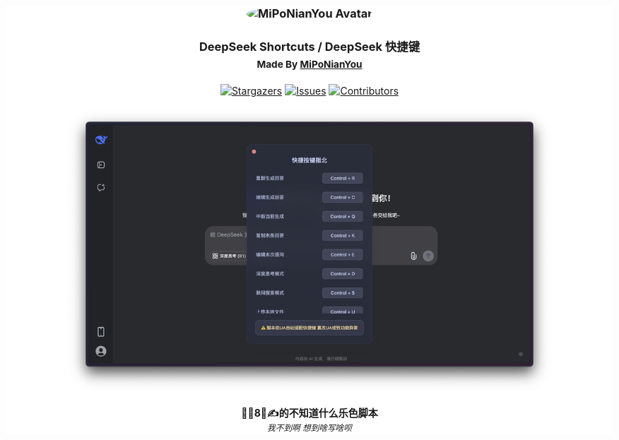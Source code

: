 

<h3 align="center">
  <img src="https://avatars.githubusercontent.com/u/206128573?v=4" width="100" alt="MiPoNianYou Avatar" style="border-radius: 50%;"/><br/>
  <br/>
  <strong>DeepSeek Shortcuts / DeepSeek 快捷键</strong>
  <br/>
  <small>Made By <a href="https://github.com/MiPoNianYou/">MiPoNianYou</a></small>
</h3>

<p align="center">
  <a href="https://github.com/MiPoNianYou/UserScripts/stargazers"><img alt="Stargazers" src="https://img.shields.io/github/stars/MiPoNianYou/UserScripts?colorA=303446&colorB=babbf1&style=for-the-badge&logo=starship&logoColor=babbf1"></a>
  <a href="https://github.com/MiPoNianYou/UserScripts/issues"><img alt="Issues" src="https://img.shields.io/github/issues/MiPoNianYou/UserScripts?colorA=303446&colorB=ef9f76&style=for-the-badge&logo=bugsnag&logoColor=ef9f76"></a>
  <a href="https://github.com/MiPoNianYou/UserScripts/contributors"><img alt="Contributors" src="https://img.shields.io/github/contributors/MiPoNianYou/UserScripts?colorA=303446&colorB=a6d189&style=for-the-badge&logo=github&logoColor=a6d189"></a>
</p>

<p align="center">
  <img src="https://raw.githubusercontent.com/MiPoNianYou/UserScripts/main/Previews/DeepSeek-Shortcuts-Preview.png" alt="DeepSeek Shortcuts Preview" width="80%">
</p>

<p align="center">
  <strong>🦐🐔8⃣️✍️的不知道什么乐色脚本</strong>
  <br/>
  <small><i>我不到啊 想到啥写啥呗</i></small>
</p>
